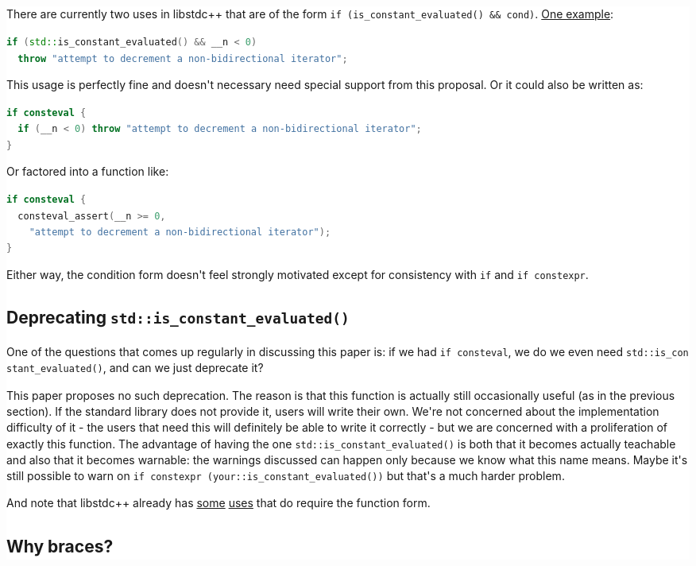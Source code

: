There are currently two uses in libstdc++ that are of the form
`if (is_constant_evaluated() && cond)`. [One example](https://github.com/gcc-mirror/gcc/blob/abe13e1847fb91d43f02b5579c4230214d4369f4/libstdc%2B%2B-v3/include/bits/range_access.h#L1025-L1028):

```cpp
if (std::is_constant_evaluated() && __n < 0)
  throw "attempt to decrement a non-bidirectional iterator";
```

This usage is perfectly fine and doesn't necessary need special support from
this proposal. Or it could also be written as:

```cpp
if consteval {
  if (__n < 0) throw "attempt to decrement a non-bidirectional iterator";
}
```

Or factored into a function like:

```cpp
if consteval {
  consteval_assert(__n >= 0,
    "attempt to decrement a non-bidirectional iterator");
}
```

Either way, the condition form doesn't feel strongly motivated except for
consistency with `if` and `if constexpr`.

## Deprecating `std::is_constant_evaluated()`

One of the questions that comes up regularly in discussing this paper is: if
we had `if consteval`, we do we even need `std::is_constant_evaluated()`, and
can we just deprecate it?

This paper proposes no such deprecation. The reason is that this function is
actually still occasionally useful (as in the previous section).
If the standard library does not provide it,
users will write their own. We're not concerned about the implementation difficulty
of it - the users that need this will definitely be able to write it correctly -
but we are concerned with a proliferation of exactly this function. The advantage
of having the one `std::is_constant_evaluated()` is both that it becomes actually
teachable and also that it becomes warnable: the warnings discussed can happen
only because we know what this name means. Maybe it's still possible to warn
on `if constexpr (your::is_constant_evaluated())` but that's a much harder
problem.

And note that libstdc++ already has [some](https://github.com/gcc-mirror/gcc/blob/abe13e1847fb91d43f02b5579c4230214d4369f4/libstdc%2B%2B-v3/include/bits/char_traits.h#L236)
[uses](https://github.com/gcc-mirror/gcc/blob/abe13e1847fb91d43f02b5579c4230214d4369f4/libstdc%2B%2B-v3/include/bits/char_traits.h#L260)
that do require the function form.

## Why braces?

